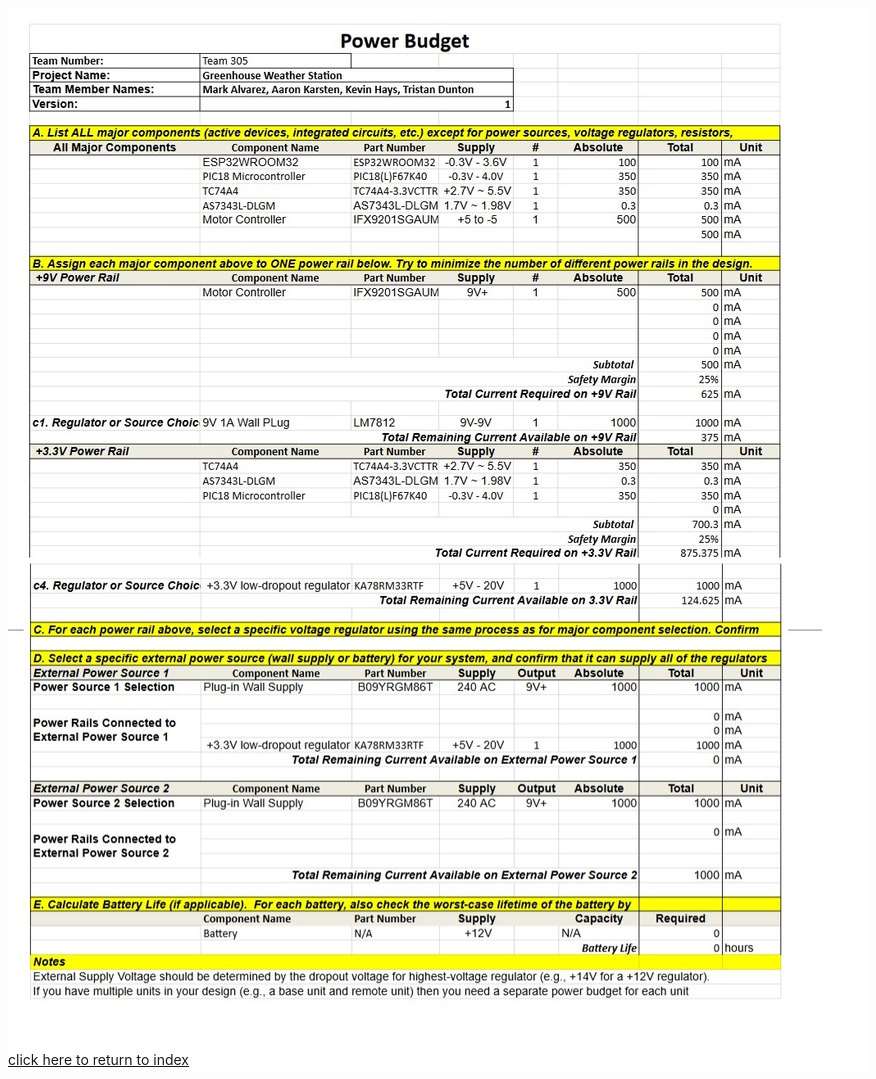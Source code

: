 ![Figure XA PowerBill](/photos/PowerBudget.jpg "Generated Power Bill")

[click here to return to index](/index)
